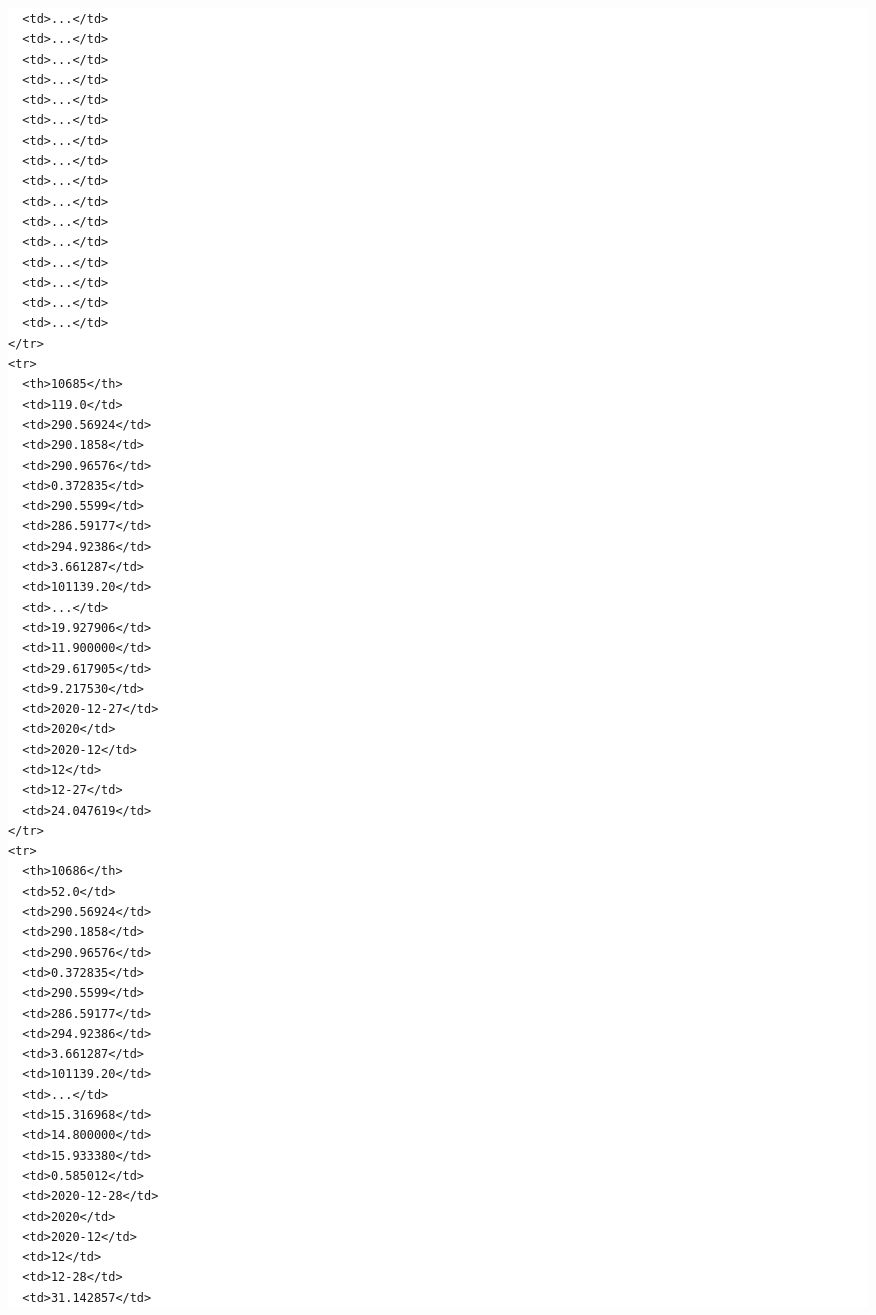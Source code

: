       <td>...</td>
      <td>...</td>
      <td>...</td>
      <td>...</td>
      <td>...</td>
      <td>...</td>
      <td>...</td>
      <td>...</td>
      <td>...</td>
      <td>...</td>
      <td>...</td>
      <td>...</td>
      <td>...</td>
      <td>...</td>
      <td>...</td>
      <td>...</td>
    </tr>
    <tr>
      <th>10685</th>
      <td>119.0</td>
      <td>290.56924</td>
      <td>290.1858</td>
      <td>290.96576</td>
      <td>0.372835</td>
      <td>290.5599</td>
      <td>286.59177</td>
      <td>294.92386</td>
      <td>3.661287</td>
      <td>101139.20</td>
      <td>...</td>
      <td>19.927906</td>
      <td>11.900000</td>
      <td>29.617905</td>
      <td>9.217530</td>
      <td>2020-12-27</td>
      <td>2020</td>
      <td>2020-12</td>
      <td>12</td>
      <td>12-27</td>
      <td>24.047619</td>
    </tr>
    <tr>
      <th>10686</th>
      <td>52.0</td>
      <td>290.56924</td>
      <td>290.1858</td>
      <td>290.96576</td>
      <td>0.372835</td>
      <td>290.5599</td>
      <td>286.59177</td>
      <td>294.92386</td>
      <td>3.661287</td>
      <td>101139.20</td>
      <td>...</td>
      <td>15.316968</td>
      <td>14.800000</td>
      <td>15.933380</td>
      <td>0.585012</td>
      <td>2020-12-28</td>
      <td>2020</td>
      <td>2020-12</td>
      <td>12</td>
      <td>12-28</td>
      <td>31.142857</td>